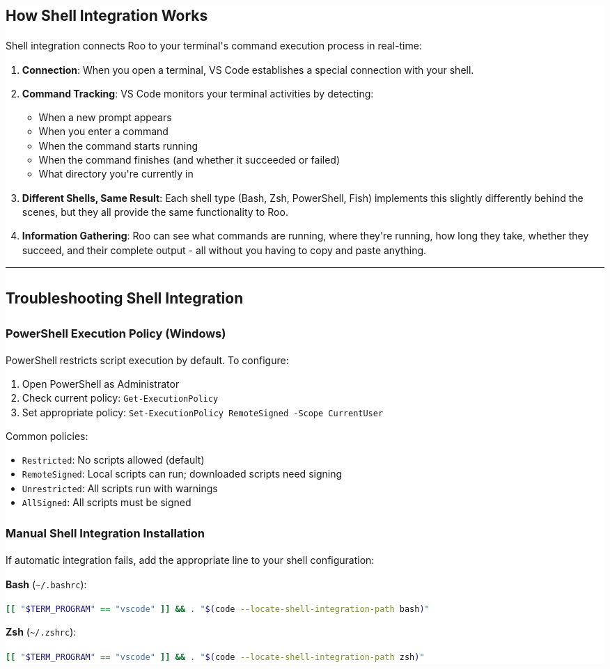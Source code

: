 
## How Shell Integration Works

Shell integration connects Roo to your terminal's command execution process in real-time:

1. **Connection**: When you open a terminal, VS Code establishes a special connection with your shell.

2. **Command Tracking**: VS Code monitors your terminal activities by detecting:

    - When a new prompt appears
    - When you enter a command
    - When the command starts running
    - When the command finishes (and whether it succeeded or failed)
    - What directory you're currently in

3. **Different Shells, Same Result**: Each shell type (Bash, Zsh, PowerShell, Fish) implements this slightly differently behind the scenes, but they all provide the same functionality to Roo.

4. **Information Gathering**: Roo can see what commands are running, where they're running, how long they take, whether they succeed, and their complete output - all without you having to copy and paste anything.

---

## Troubleshooting Shell Integration

### PowerShell Execution Policy (Windows)

PowerShell restricts script execution by default. To configure:

1. Open PowerShell as Administrator
2. Check current policy: `Get-ExecutionPolicy`
3. Set appropriate policy: `Set-ExecutionPolicy RemoteSigned -Scope CurrentUser`

Common policies:

- `Restricted`: No scripts allowed (default)
- `RemoteSigned`: Local scripts can run; downloaded scripts need signing
- `Unrestricted`: All scripts run with warnings
- `AllSigned`: All scripts must be signed

### Manual Shell Integration Installation

If automatic integration fails, add the appropriate line to your shell configuration:

**Bash** (`~/.bashrc`):

```bash
[[ "$TERM_PROGRAM" == "vscode" ]] && . "$(code --locate-shell-integration-path bash)"
```

**Zsh** (`~/.zshrc`):

```bash
[[ "$TERM_PROGRAM" == "vscode" ]] && . "$(code --locate-shell-integration-path zsh)"
```
